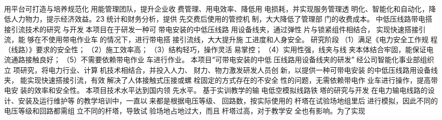 用平台可打造与培养规范化
用能管理团队，提升企业收
费管理、用电效率、降低用
电损耗，并实现服务管理透
明化、智能化和自动化，降
低人力物力，提示经济效益。23
统计和财务分析，提供
先交费后使用的管控机
制，大大降低了管理部
门的收费成本。
中低压线路带电搭
接引流技术的研究
与开发
本项目在于研发一种可
带电安装的中低压线路
用设备线夹，通过弹性
片与锁紧组件相结合，
实现快速搭接引流，能
够在不使用带电作业车
的情况下，进行带电搭
接引流线，大大提升施
工进度和人身安全。
研究阶段
（1）满足《电力安全工作规
程（线路）》要求的安全性；
（2）施工效率高；
（3）结构轻巧，操作灵活
易掌控；
（4）实用性强，线夹与线
夹本体结合牢固，能保证电
流通路接触良好；
（5）不需要依赖带电作业
车进行作业。
本项目“可带电安装的中低
压线路用设备线夹的研发”
经公司智能化事业部组织立
项研究，将电力行业、计算
机技术相结合，并投入人力、
财力、物力激发研发人员创
新，以提供一种可带电安装
的中低压线路用设备线夹，
能实现快速搭接引流，有效
解决了人体接触式压接或螺
栓固定的方式存在的不安全
性的问题，无需依赖带电作
业车进行操作，提高带电安
装的效率和安全性。
本项目技术水平达到国内领
先水平。
基于实训教学的输
电低空模拟线路铁
塔的研究与开发
在电力输电线路的设
计、安装及运行维护等
的教学培训中，一直以
来都是根据电压等级、
回路数，按实际使用的
杆塔在试验场地组里后
进行模拟，因此不同的
电压等级和回路都需组
立不同的杆塔，导致试
验场地占地过大，而且
杆塔过高，对于教学安
全也有影响。为了实现